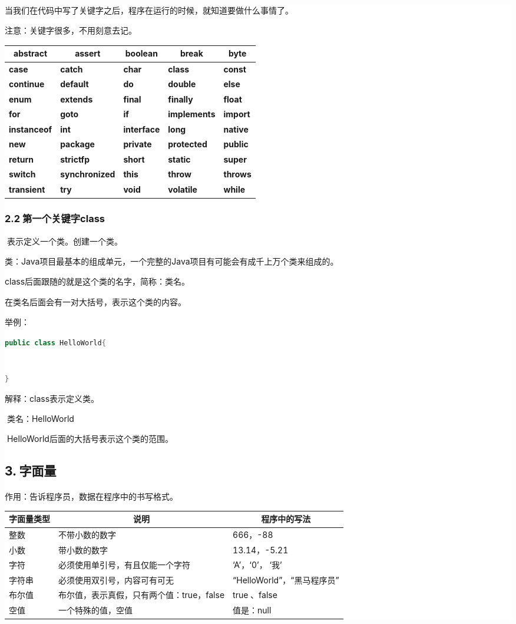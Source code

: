 ​	当我们在代码中写了关键字之后，程序在运行的时候，就知道要做什么事情了。

注意：关键字很多，不用刻意去记。

| **abstract**   | **assert**       | **boolean**   | **break**      | **byte**   |
| -------------- | ---------------- | ------------- | -------------- | ---------- |
| **case**       | **catch**        | **char**      | **class**      | **const**  |
| **continue**   | **default**      | **do**        | **double**     | **else**   |
| **enum**       | **extends**      | **final**     | **finally**    | **float**  |
| **for**        | **goto**         | **if**        | **implements** | **import** |
| **instanceof** | **int**          | **interface** | **long**       | **native** |
| **new**        | **package**      | **private**   | **protected**  | **public** |
| **return**     | **strictfp**     | **short**     | **static**     | **super**  |
| **switch**     | **synchronized** | **this**      | **throw**      | **throws** |
| **transient**  | **try**          | **void**      | **volatile**   | **while**  |

### 2.2 第一个关键字class

​	表示定义一个类。创建一个类。

类：Java项目最基本的组成单元，一个完整的Java项目有可能会有成千上万个类来组成的。

class后面跟随的就是这个类的名字，简称：类名。

在类名后面会有一对大括号，表示这个类的内容。

举例：

```java
public class HelloWorld{
    
   
}
```

解释：class表示定义类。

​	类名：HelloWorld

​	HelloWorld后面的大括号表示这个类的范围。

## 3. 字面量

作用：告诉程序员，数据在程序中的书写格式。

| **字面量类型** | **说明**                                  | **程序中的写法**           |
| -------------- | ----------------------------------------- | -------------------------- |
| 整数           | 不带小数的数字                            | 666，-88                   |
| 小数           | 带小数的数字                              | 13.14，-5.21               |
| 字符           | 必须使用单引号，有且仅能一个字符          | ‘A’，‘0’，   ‘我’          |
| 字符串         | 必须使用双引号，内容可有可无              | “HelloWorld”，“黑马程序员” |
| 布尔值         | 布尔值，表示真假，只有两个值：true，false | true 、false               |
| 空值           | 一个特殊的值，空值                        | 值是：null                 |

